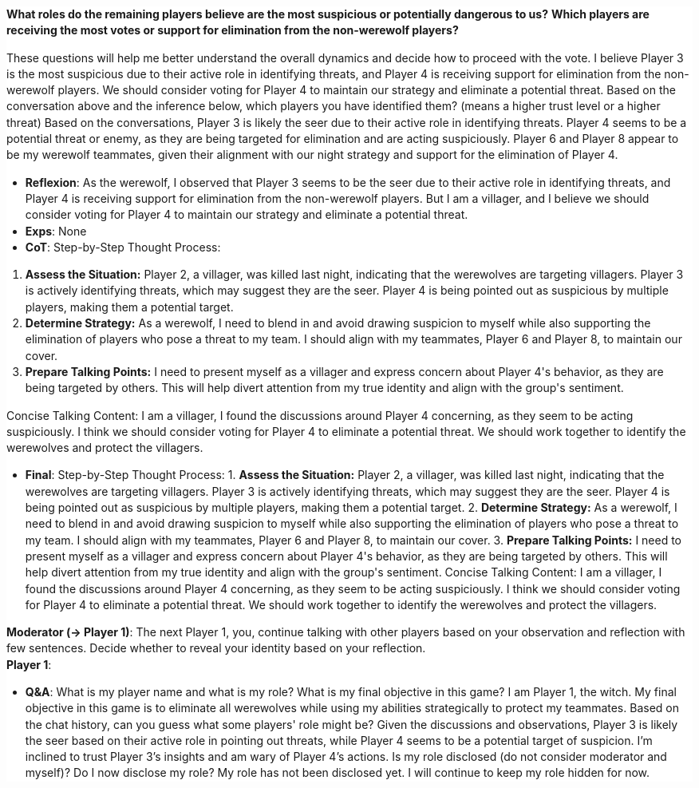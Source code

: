 **What roles do the remaining players believe are the most suspicious or potentially dangerous to us?**
**Which players are receiving the most votes or support for elimination from the non-werewolf players?**

These questions will help me better understand the overall dynamics and decide how to proceed with the vote. I believe Player 3 is the most suspicious due to their active role in identifying threats, and Player 4 is receiving support for elimination from the non-werewolf players. We should consider voting for Player 4 to maintain our strategy and eliminate a potential threat.
Based on the conversation above and the inference below, which players you have identified them? (means a higher trust level or a higher threat) Based on the conversations, Player 3 is likely the seer due to their active role in identifying threats. Player 4 seems to be a potential threat or enemy, as they are being targeted for elimination and are acting suspiciously. Player 6 and Player 8 appear to be my werewolf teammates, given their alignment with our night strategy and support for the elimination of Player 4.  
- **Reflexion**: As the werewolf, I observed that Player 3 seems to be the seer due to their active role in identifying threats, and Player 4 is receiving support for elimination from the non-werewolf players. But I am a villager, and I believe we should consider voting for Player 4 to maintain our strategy and eliminate a potential threat.  
- **Exps**: None  
- **CoT**: Step-by-Step Thought Process:
1. **Assess the Situation:** Player 2, a villager, was killed last night, indicating that the werewolves are targeting villagers. Player 3 is actively identifying threats, which may suggest they are the seer. Player 4 is being pointed out as suspicious by multiple players, making them a potential target.
2. **Determine Strategy:** As a werewolf, I need to blend in and avoid drawing suspicion to myself while also supporting the elimination of players who pose a threat to my team. I should align with my teammates, Player 6 and Player 8, to maintain our cover.
3. **Prepare Talking Points:** I need to present myself as a villager and express concern about Player 4's behavior, as they are being targeted by others. This will help divert attention from my true identity and align with the group's sentiment.

Concise Talking Content:
I am a villager, I found the discussions around Player 4 concerning, as they seem to be acting suspiciously. I think we should consider voting for Player 4 to eliminate a potential threat. We should work together to identify the werewolves and protect the villagers.  

- **Final**: Step-by-Step Thought Process: 1. **Assess the Situation:** Player 2, a villager, was killed last night, indicating that the werewolves are targeting villagers. Player 3 is actively identifying threats, which may suggest they are the seer. Player 4 is being pointed out as suspicious by multiple players, making them a potential target. 2. **Determine Strategy:** As a werewolf, I need to blend in and avoid drawing suspicion to myself while also supporting the elimination of players who pose a threat to my team. I should align with my teammates, Player 6 and Player 8, to maintain our cover. 3. **Prepare Talking Points:** I need to present myself as a villager and express concern about Player 4's behavior, as they are being targeted by others. This will help divert attention from my true identity and align with the group's sentiment.  Concise Talking Content: I am a villager, I found the discussions around Player 4 concerning, as they seem to be acting suspiciously. I think we should consider voting for Player 4 to eliminate a potential threat. We should work together to identify the werewolves and protect the villagers.  

**Moderator (-> Player 1)**: The next Player 1, you, continue talking with other players based on your observation and reflection with few sentences. Decide whether to reveal your identity based on your reflection.  
**Player 1**:  
- **Q&A**: What is my player name and what is my role? What is my final objective in this game? I am Player 1, the witch. My final objective in this game is to eliminate all werewolves while using my abilities strategically to protect my teammates.
Based on the chat history, can you guess what some players' role might be? Given the discussions and observations, Player 3 is likely the seer based on their active role in pointing out threats, while Player 4 seems to be a potential target of suspicion. I’m inclined to trust Player 3’s insights and am wary of Player 4’s actions.
Is my role disclosed (do not consider moderator and myself)? Do I now disclose my role? My role has not been disclosed yet. I will continue to keep my role hidden for now.